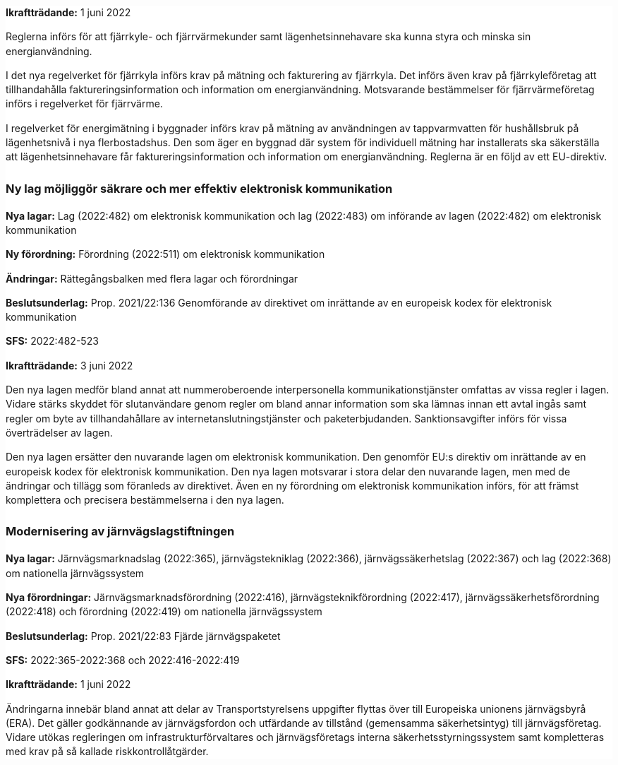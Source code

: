 **Ikraftträdande:** 1 juni 2022

Reglerna införs för att fjärrkyle\- och fjärrvärmekunder samt lägenhetsinnehavare ska kunna styra och minska sin energianvändning.

I det nya regelverket för fjärrkyla införs krav på mätning och fakturering av fjärrkyla. Det införs även krav på fjärrkyleföretag att tillhandahålla faktureringsinformation och information om energianvändning. Motsvarande bestämmelser för fjärrvärmeföretag införs i regelverket för fjärrvärme.

I regelverket för energimätning i byggnader införs krav på mätning av användningen av tappvarmvatten för hushållsbruk på lägenhetsnivå i nya flerbostadshus. Den som äger en byggnad där system för individuell mätning har installerats ska säkerställa att lägenhetsinnehavare får faktureringsinformation och information om energianvändning. Reglerna är en följd av ett EU\-direktiv.

### Ny lag möjliggör säkrare och mer effektiv elektronisk kommunikation

**Nya lagar:** Lag (2022:482\) om elektronisk kommunikation och lag (2022:483\) om införande av lagen (2022:482\) om elektronisk kommunikation

**Ny förordning:** Förordning (2022:511\) om elektronisk kommunikation

**Ändringar:** Rättegångsbalken med flera lagar och förordningar

**Beslutsunderlag:** Prop. 2021/22:136 Genomförande av direktivet om inrättande av en europeisk kodex för elektronisk kommunikation

**SFS:** 2022:482\-523

**Ikraftträdande:** 3 juni 2022

Den nya lagen medför bland annat att nummeroberoende interpersonella kommunikationstjänster omfattas av vissa regler i lagen. Vidare stärks skyddet för slutanvändare genom regler om bland annar information som ska lämnas innan ett avtal ingås samt regler om byte av tillhandahållare av internetanslutningstjänster och paketerbjudanden. Sanktionsavgifter införs för vissa överträdelser av lagen.

Den nya lagen ersätter den nuvarande lagen om elektronisk kommunikation. Den genomför EU:s direktiv om inrättande av en europeisk kodex för elektronisk kommunikation. Den nya lagen motsvarar i stora delar den nuvarande lagen, men med de ändringar och tillägg som föranleds av direktivet. Även en ny förordning om elektronisk kommunikation införs, för att främst komplettera och precisera bestämmelserna i den nya lagen.

### Modernisering av järnvägslagstiftningen

**Nya lagar:** Järnvägsmarknadslag (2022:365\), järnvägstekniklag (2022:366\), järnvägssäkerhetslag (2022:367\) och lag (2022:368\) om nationella järnvägssystem

**Nya förordningar:** Järnvägsmarknadsförordning (2022:416\), järnvägsteknikförordning (2022:417\), järnvägssäkerhetsförordning (2022:418\) och förordning (2022:419\) om nationella järnvägssystem

**Beslutsunderlag:** Prop. 2021/22:83 Fjärde järnvägspaketet

**SFS:** 2022:365\-2022:368 och 2022:416\-2022:419

**Ikraftträdande:** 1 juni 2022

Ändringarna innebär bland annat att delar av Transportstyrelsens uppgifter flyttas över till Europeiska unionens järnvägsbyrå (ERA). Det gäller godkännande av järnvägsfordon och utfärdande av tillstånd (gemensamma säkerhetsintyg) till järnvägsföretag. Vidare utökas regleringen om infrastrukturförvaltares och järnvägsföretags interna säkerhetsstyrningssystem samt kompletteras med krav på så kallade riskkontrollåtgärder.
